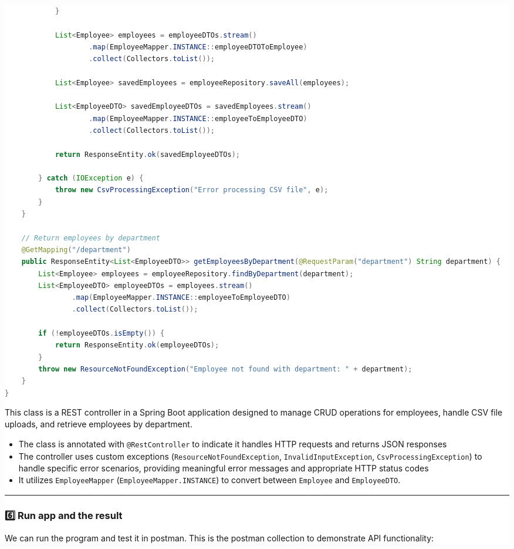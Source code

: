 ```java
            }

            List<Employee> employees = employeeDTOs.stream()
                    .map(EmployeeMapper.INSTANCE::employeeDTOToEmployee)
                    .collect(Collectors.toList());

            List<Employee> savedEmployees = employeeRepository.saveAll(employees);

            List<EmployeeDTO> savedEmployeeDTOs = savedEmployees.stream()
                    .map(EmployeeMapper.INSTANCE::employeeToEmployeeDTO)
                    .collect(Collectors.toList());

            return ResponseEntity.ok(savedEmployeeDTOs);

        } catch (IOException e) {
            throw new CsvProcessingException("Error processing CSV file", e);
        }
    }

    // Return employees by department
    @GetMapping("/department")
    public ResponseEntity<List<EmployeeDTO>> getEmployeesByDepartment(@RequestParam("department") String department) {
        List<Employee> employees = employeeRepository.findByDepartment(department);
        List<EmployeeDTO> employeeDTOs = employees.stream()
                .map(EmployeeMapper.INSTANCE::employeeToEmployeeDTO)
                .collect(Collectors.toList());

        if (!employeeDTOs.isEmpty()) {
            return ResponseEntity.ok(employeeDTOs);
        }
        throw new ResourceNotFoundException("Employee not found with department: " + department);
    }
}
```

This class is a REST controller in a Spring Boot application designed to manage CRUD operations for employees, handle CSV file uploads, and retrieve employees by department.

- The class is annotated with `@RestController` to indicate it handles HTTP requests and returns JSON responses
- The controller uses custom exceptions (`ResourceNotFoundException`, `InvalidInputException`, `CsvProcessingException`) to handle specific error scenarios, providing meaningful error messages and appropriate HTTP status codes
- It utilizes `EmployeeMapper` (`EmployeeMapper.INSTANCE`) to convert between `Employee` and `EmployeeDTO`.

---

### 6️⃣ **Run app and the result**

We can run the program and test it in postman. This is the postman collection to demonstrate API functionality:
